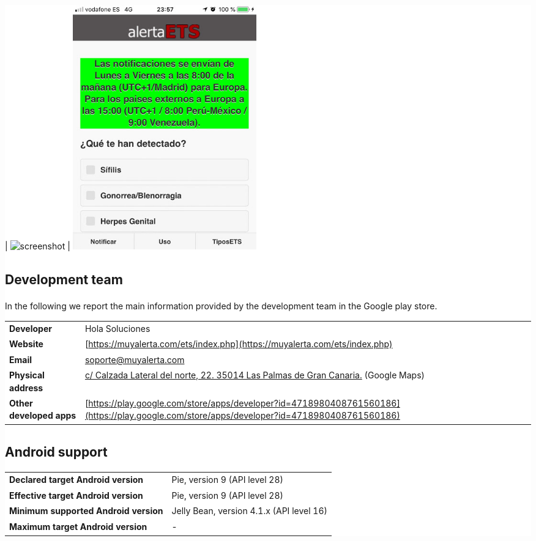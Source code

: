  | <img src="screenshot_10.png" alt="screenshot" width="300"/>  | <img src="screenshot_11.png" alt="screenshot" width="300"/> 

## Development team
In the following we report the main information provided by the development team in the Google play store.

| | |
|-------------------------|-------------------------|
| **Developer**  | Hola Soluciones |
| **Website**  | [https://muyalerta.com/ets/index.php](https://muyalerta.com/ets/index.php) |
| **Email** | soporte@muyalerta.com |
| **Physical address**  | [c/ Calzada Lateral del norte, 22. 35014 Las Palmas de Gran Canaria.](https://www.google.com/maps/search/c/%20Calzada%20Lateral%20del%20norte,%2022.%2035014%20Las%20Palmas%20de%20Gran%20Canaria.) (Google Maps) |
| **Other developed apps**  | [https://play.google.com/store/apps/developer?id=4718980408761560186](https://play.google.com/store/apps/developer?id=4718980408761560186) |

## Android support

| | |
|-------------------------|-------------------------|
| **Declared target Android version**  | Pie, version 9 (API level 28) |
| **Effective target Android version**  | Pie, version 9 (API level 28) |
| **Minimum supported Android version**  | Jelly Bean, version 4.1.x (API level 16) |
| **Maximum target Android version**  | - |
